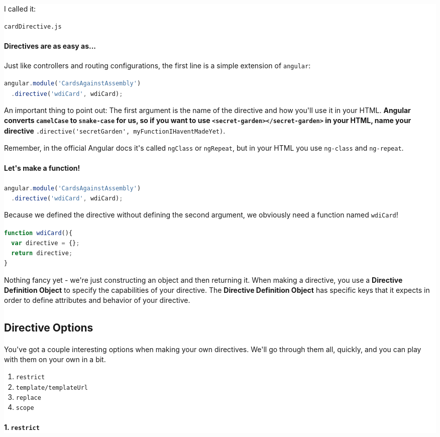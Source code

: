 I called it:
```
cardDirective.js
```

#### Directives are as easy as...

Just like controllers and routing configurations, the first line is a simple extension of `angular`:

```js
angular.module('CardsAgainstAssembly')
  .directive('wdiCard', wdiCard);
```

An important thing to point out: The first argument is the name of the directive and how you'll use it in your HTML. **Angular converts `camelCase` to `snake-case` for us, so if you want to use `<secret-garden></secret-garden>` in your HTML, name your directive** `.directive('secretGarden', myFunctionIHaventMadeYet)`.  

Remember, in the official Angular docs it's called `ngClass` or `ngRepeat`, but in your HTML you use `ng-class` and `ng-repeat`.

#### Let's make a function!

```js
angular.module('CardsAgainstAssembly')
  .directive('wdiCard', wdiCard);
```

Because we defined the directive without defining the second argument, we obviously need a function named `wdiCard`!

```js
function wdiCard(){
  var directive = {};
  return directive;
}
```

Nothing fancy yet - we're just constructing an object and then returning it. When making a directive, you use a **Directive Definition Object** to specify the capabilities of your directive. The **Directive Definition Object** has specific keys that it expects in order to define attributes and behavior of your directive.

## Directive Options

You've got a couple interesting options when making your own directives. We'll go through them all, quickly, and you can play with them on your own in a bit.

1. `restrict`
2. `template/templateUrl`
3. `replace`
4. `scope`

#### 1. `restrict`
